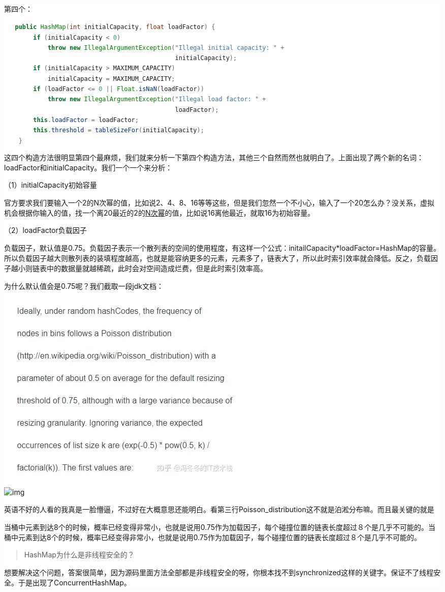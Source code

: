 第四个：

```java
   public HashMap(int initialCapacity, float loadFactor) {
        if (initialCapacity < 0)
            throw new IllegalArgumentException("Illegal initial capacity: " +
                                               initialCapacity);
        if (initialCapacity > MAXIMUM_CAPACITY)
            initialCapacity = MAXIMUM_CAPACITY;
        if (loadFactor <= 0 || Float.isNaN(loadFactor))
            throw new IllegalArgumentException("Illegal load factor: " +
                                               loadFactor);
        this.loadFactor = loadFactor;
        this.threshold = tableSizeFor(initialCapacity);
    }
```

这四个构造方法很明显第四个最麻烦，我们就来分析一下第四个构造方法，其他三个自然而然也就明白了。上面出现了两个新的名词：loadFactor和initialCapacity。我们一个一个来分析：

（1）initialCapacity初始容量

官方要求我们要输入一个2的N次幂的值，比如说2、4、8、16等等这些，但是我们忽然一个不小心，输入了一个20怎么办？没关系，虚拟机会根据你输入的值，找一个离20最近的2的[N次幂](https://zhida.zhihu.com/search?q=N次幂&zhida_source=entity&is_preview=1)的值，比如说16离他最近，就取16为初始容量。

（2）loadFactor负载因子

负载因子，默认值是0.75。负载因子表示一个散列表的空间的使用程度，有这样一个公式：initailCapacity*loadFactor=HashMap的容量。 所以负载因子越大则散列表的装填程度越高，也就是能容纳更多的元素，元素多了，链表大了，所以此时索引效率就会降低。反之，负载因子越小则链表中的数据量就越稀疏，此时会对空间造成烂费，但是此时索引效率高。

为什么默认值会是0.75呢？我们截取一段jdk文档：

![img](images/v2-4e6b224503e39e90b9419946ba2f7166_720w.webp)

![img](https://pic1.zhimg.com/80/v2-2936da1806372ffe26efa072de7da934_720w.webp)

英语不好的人看的我真是一脸懵逼，不过好在大概意思还能明白。看第三行Poisson_distribution这不就是泊淞分布嘛。而且最关键的就是

当桶中元素到达8个的时候，概率已经变得非常小，也就是说用0.75作为加载因子，每个碰撞位置的链表长度超过８个是几乎不可能的。当桶中元素到达8个的时候，概率已经变得非常小，也就是说用0.75作为加载因子，每个碰撞位置的链表长度超过８个是几乎不可能的。

> HashMap为什么是非线程安全的？

想要解决这个问题，答案很简单，因为源码里面方法全部都是非线程安全的呀，你根本找不到synchronized这样的关键字。保证不了线程安全。于是出现了ConcurrentHashMap。